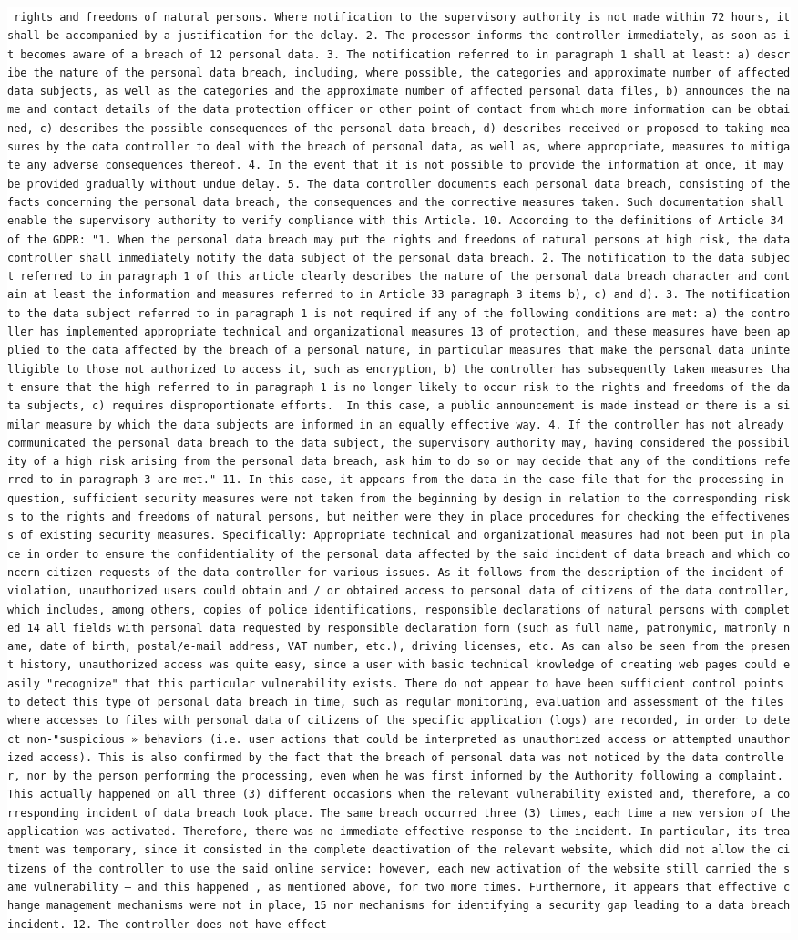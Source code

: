```
 rights and freedoms of natural persons. Where notification to the supervisory authority is not made within 72 hours, it shall be accompanied by a justification for the delay. 2. The processor informs the controller immediately, as soon as it becomes aware of a breach of 12 personal data. 3. The notification referred to in paragraph 1 shall at least: a) describe the nature of the personal data breach, including, where possible, the categories and approximate number of affected data subjects, as well as the categories and the approximate number of affected personal data files, b) announces the name and contact details of the data protection officer or other point of contact from which more information can be obtained, c) describes the possible consequences of the personal data breach, d) describes received or proposed to taking measures by the data controller to deal with the breach of personal data, as well as, where appropriate, measures to mitigate any adverse consequences thereof. 4. In the event that it is not possible to provide the information at once, it may be provided gradually without undue delay. 5. The data controller documents each personal data breach, consisting of the facts concerning the personal data breach, the consequences and the corrective measures taken. Such documentation shall enable the supervisory authority to verify compliance with this Article. 10. According to the definitions of Article 34 of the GDPR: "1. When the personal data breach may put the rights and freedoms of natural persons at high risk, the data controller shall immediately notify the data subject of the personal data breach. 2. The notification to the data subject referred to in paragraph 1 of this article clearly describes the nature of the personal data breach character and contain at least the information and measures referred to in Article 33 paragraph 3 items b), c) and d). 3. The notification to the data subject referred to in paragraph 1 is not required if any of the following conditions are met: a) the controller has implemented appropriate technical and organizational measures 13 of protection, and these measures have been applied to the data affected by the breach of a personal nature, in particular measures that make the personal data unintelligible to those not authorized to access it, such as encryption, b) the controller has subsequently taken measures that ensure that the high referred to in paragraph 1 is no longer likely to occur risk to the rights and freedoms of the data subjects, c) requires disproportionate efforts.  In this case, a public announcement is made instead or there is a similar measure by which the data subjects are informed in an equally effective way. 4. If the controller has not already communicated the personal data breach to the data subject, the supervisory authority may, having considered the possibility of a high risk arising from the personal data breach, ask him to do so or may decide that any of the conditions referred to in paragraph 3 are met." 11. In this case, it appears from the data in the case file that for the processing in question, sufficient security measures were not taken from the beginning by design in relation to the corresponding risks to the rights and freedoms of natural persons, but neither were they in place procedures for checking the effectiveness of existing security measures. Specifically: Appropriate technical and organizational measures had not been put in place in order to ensure the confidentiality of the personal data affected by the said incident of data breach and which concern citizen requests of the data controller for various issues. As it follows from the description of the incident of violation, unauthorized users could obtain and / or obtained access to personal data of citizens of the data controller, which includes, among others, copies of police identifications, responsible declarations of natural persons with completed 14 all fields with personal data requested by responsible declaration form (such as full name, patronymic, matronly name, date of birth, postal/e-mail address, VAT number, etc.), driving licenses, etc. As can also be seen from the present history, unauthorized access was quite easy, since a user with basic technical knowledge of creating web pages could easily "recognize" that this particular vulnerability exists. There do not appear to have been sufficient control points to detect this type of personal data breach in time, such as regular monitoring, evaluation and assessment of the files where accesses to files with personal data of citizens of the specific application (logs) are recorded, in order to detect non-"suspicious » behaviors (i.e. user actions that could be interpreted as unauthorized access or attempted unauthorized access). This is also confirmed by the fact that the breach of personal data was not noticed by the data controller, nor by the person performing the processing, even when he was first informed by the Authority following a complaint. This actually happened on all three (3) different occasions when the relevant vulnerability existed and, therefore, a corresponding incident of data breach took place. The same breach occurred three (3) times, each time a new version of the application was activated. Therefore, there was no immediate effective response to the incident. In particular, its treatment was temporary, since it consisted in the complete deactivation of the relevant website, which did not allow the citizens of the controller to use the said online service: however, each new activation of the website still carried the same vulnerability – and this happened , as mentioned above, for two more times. Furthermore, it appears that effective change management mechanisms were not in place, 15 nor mechanisms for identifying a security gap leading to a data breach incident. 12. The controller does not have effect
```
